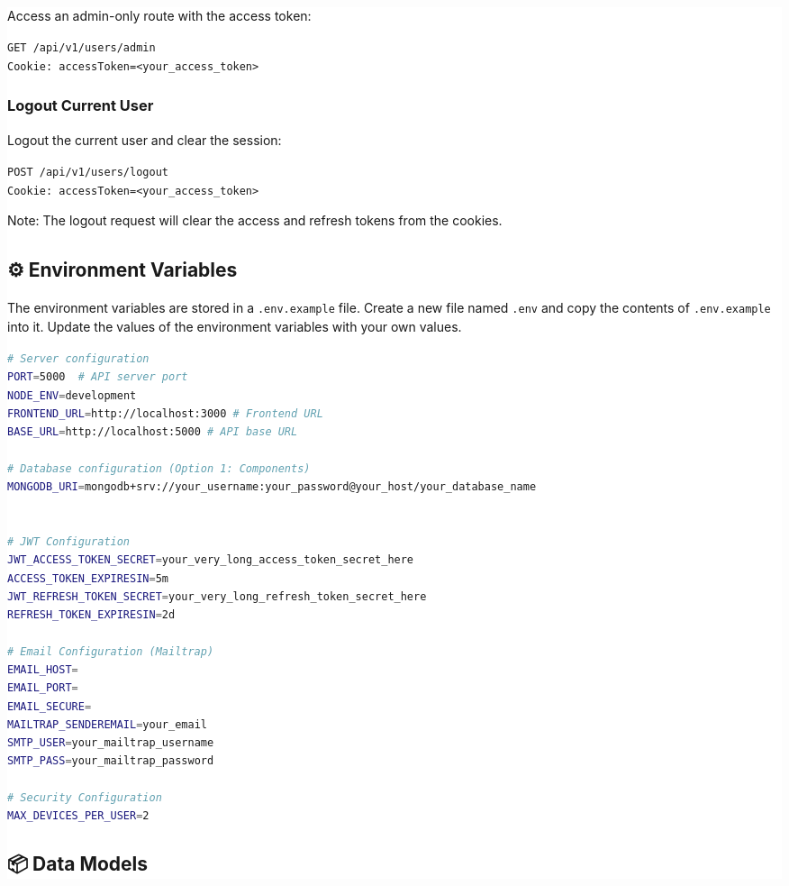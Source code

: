 Access an admin-only route with the access token:

```http
GET /api/v1/users/admin
Cookie: accessToken=<your_access_token>
```

### Logout Current User

Logout the current user and clear the session:

```http
POST /api/v1/users/logout
Cookie: accessToken=<your_access_token>
```

Note: The logout request will clear the access and refresh tokens from the cookies.

## ⚙️ Environment Variables

The environment variables are stored in a `.env.example` file. Create a new file named `.env` and copy the contents of `.env.example` into it. Update the values of the environment variables with your own values.

```sh
# Server configuration
PORT=5000  # API server port
NODE_ENV=development
FRONTEND_URL=http://localhost:3000 # Frontend URL
BASE_URL=http://localhost:5000 # API base URL

# Database configuration (Option 1: Components)
MONGODB_URI=mongodb+srv://your_username:your_password@your_host/your_database_name


# JWT Configuration
JWT_ACCESS_TOKEN_SECRET=your_very_long_access_token_secret_here
ACCESS_TOKEN_EXPIRESIN=5m
JWT_REFRESH_TOKEN_SECRET=your_very_long_refresh_token_secret_here
REFRESH_TOKEN_EXPIRESIN=2d

# Email Configuration (Mailtrap)
EMAIL_HOST=
EMAIL_PORT=
EMAIL_SECURE=
MAILTRAP_SENDEREMAIL=your_email
SMTP_USER=your_mailtrap_username
SMTP_PASS=your_mailtrap_password

# Security Configuration
MAX_DEVICES_PER_USER=2
```

## 📦 Data Models
